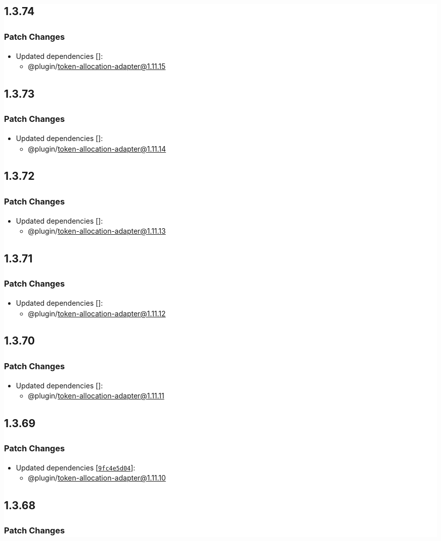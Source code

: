 ## 1.3.74

### Patch Changes

- Updated dependencies []:
  - @plugin/token-allocation-adapter@1.11.15

## 1.3.73

### Patch Changes

- Updated dependencies []:
  - @plugin/token-allocation-adapter@1.11.14

## 1.3.72

### Patch Changes

- Updated dependencies []:
  - @plugin/token-allocation-adapter@1.11.13

## 1.3.71

### Patch Changes

- Updated dependencies []:
  - @plugin/token-allocation-adapter@1.11.12

## 1.3.70

### Patch Changes

- Updated dependencies []:
  - @plugin/token-allocation-adapter@1.11.11

## 1.3.69

### Patch Changes

- Updated dependencies [[`9fc4e5d04`](https://github.com/goplugin/external-adapters-js/commit/9fc4e5d0457379600bcc763c20217dc2331cf941)]:
  - @plugin/token-allocation-adapter@1.11.10

## 1.3.68

### Patch Changes
